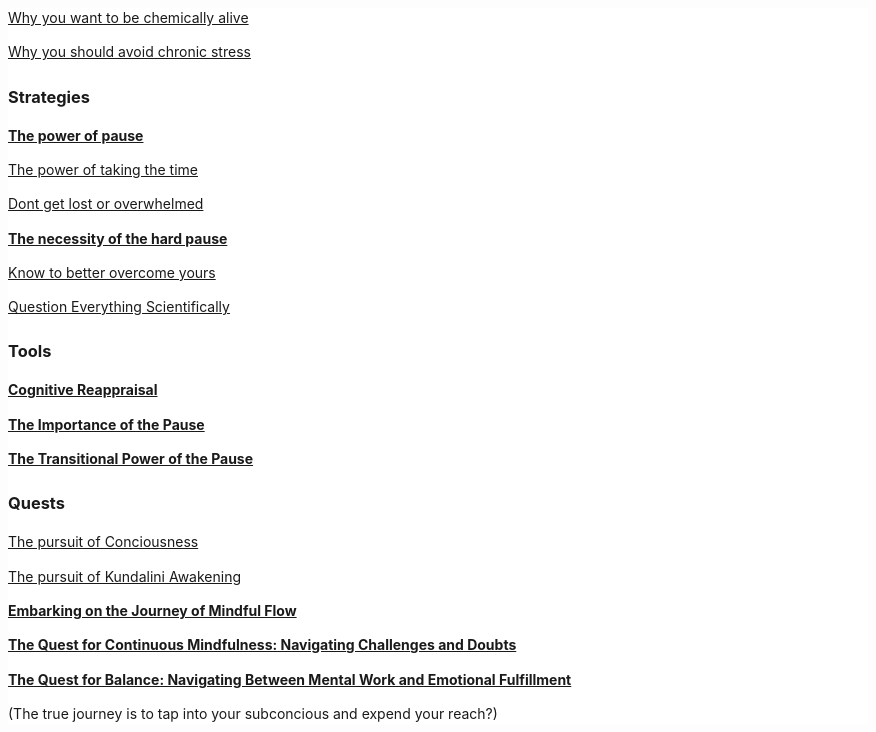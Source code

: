
[Why you want to be chemically alive](Mindfulness%20Articles%2061a8a718c5eb4215b5ca159570f9643e/Why%20you%20want%20to%20be%20chemically%20alive%20286dbd6c40d0498485b8f4b1ea656fbf.md)

[Why you should avoid chronic stress](Mindfulness%20Articles%2061a8a718c5eb4215b5ca159570f9643e/Why%20you%20should%20avoid%20chronic%20stress%202dfe6f6ab2f6415a85af5de4b64cd55f.md)

### Strategies

[**The power of pause**](Mindfulness%20Articles%2061a8a718c5eb4215b5ca159570f9643e/The%20power%20of%20pause%209659287d098c495dac9a7832ca723829.md)

[The power of taking the time](Mindfulness%20Articles%2061a8a718c5eb4215b5ca159570f9643e/The%20power%20of%20taking%20the%20time%206211fd7c56e64de5876ef71456a53a42.md)

[Dont get lost or overwhelmed](Mindfulness%20Articles%2061a8a718c5eb4215b5ca159570f9643e/Dont%20get%20lost%20or%20overwhelmed%2090938e708c1b4752963f811c88eba47d.md)

[**The necessity of the hard pause**](Mindfulness%20Articles%2061a8a718c5eb4215b5ca159570f9643e/The%20necessity%20of%20the%20hard%20pause%203272506323f445438dc91c07a1c4df1d.md)

[Know to better overcome yours](Mindfulness%20Articles%2061a8a718c5eb4215b5ca159570f9643e/Know%20to%20better%20overcome%20yours%204829d10b46eb47388da056a9bcbe4a62.md)

[Question Everything Scientifically](Mindfulness%20Articles%2061a8a718c5eb4215b5ca159570f9643e/Question%20Everything%20Scientifically%202eb4a737eda240e69e9194588743d7b1.md)

### Tools

[**Cognitive Reappraisal**](Mindfulness%20Articles%2061a8a718c5eb4215b5ca159570f9643e/Cognitive%20Reappraisal%208ddeab2add3c40ab8874b4b38fa4d007.md)

[**The Importance of the Pause**](Mindfulness%20Articles%2061a8a718c5eb4215b5ca159570f9643e/The%20Importance%20of%20the%20Pause%2051ab3beb19df4f2f84cd3c617e475c20.md)

[**The Transitional Power of the Pause**](Mindfulness%20Articles%2061a8a718c5eb4215b5ca159570f9643e/The%20Transitional%20Power%20of%20the%20Pause%205e0efbe674e4492189b2e421c693e5de.md)

### Quests

[The pursuit of Conciousness](Mindfulness%20Articles%2061a8a718c5eb4215b5ca159570f9643e/The%20pursuit%20of%20Conciousness%20fded141f24854d27b3945b6338ab6b3a.md)

[The pursuit of Kundalini Awakening](Mindfulness%20Articles%2061a8a718c5eb4215b5ca159570f9643e/The%20pursuit%20of%20Kundalini%20Awakening%2013c298b308b64e7fba259a324d1b487e.md)

[**Embarking on the Journey of Mindful Flow**](Mindfulness%20Articles%2061a8a718c5eb4215b5ca159570f9643e/Embarking%20on%20the%20Journey%20of%20Mindful%20Flow%20167b8a87e7ca4d7d8a852c8cbae9f962.md)

[**The Quest for Continuous Mindfulness: Navigating Challenges and Doubts**](Mindfulness%20Articles%2061a8a718c5eb4215b5ca159570f9643e/The%20Quest%20for%20Continuous%20Mindfulness%20Navigating%20Ch%20561704c28cea4a8a83afcae64fbf03d7.md) 

[**The Quest for Balance: Navigating Between Mental Work and Emotional Fulfillment**](Mindfulness%20Articles%2061a8a718c5eb4215b5ca159570f9643e/The%20Quest%20for%20Balance%20Navigating%20Between%20Mental%20Wo%2010c302c50da64dbe9ccf672917c21e52.md) 

(The true journey is to tap into your subconcious and expend your reach?)
